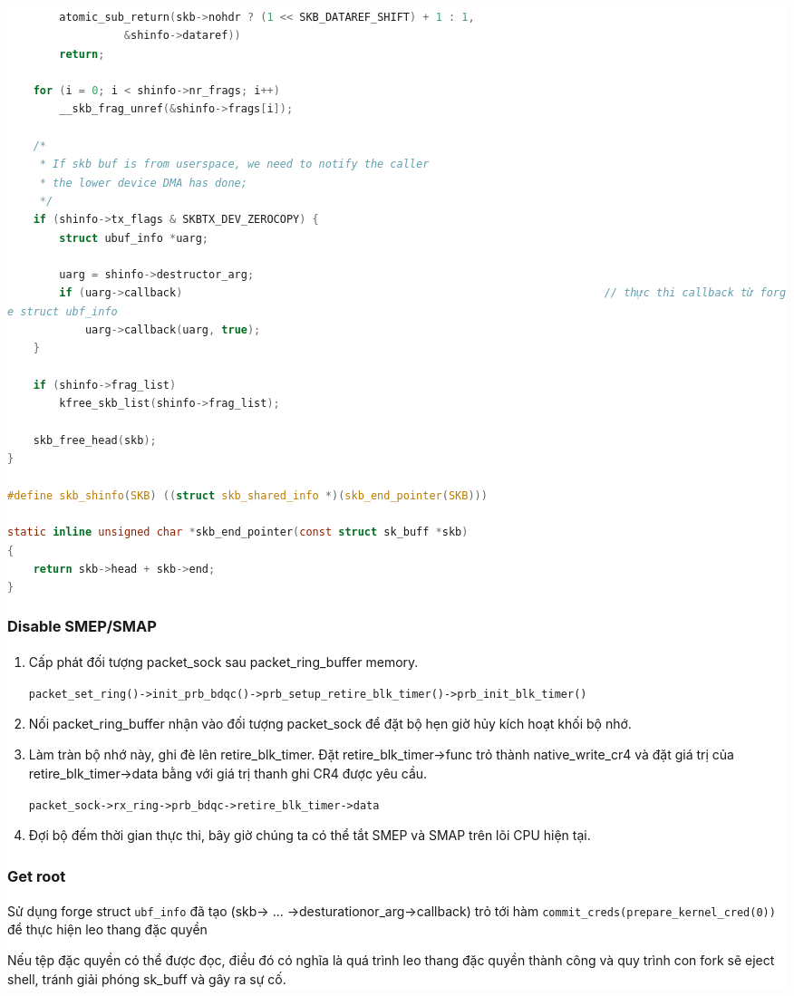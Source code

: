 ```C
	    atomic_sub_return(skb->nohdr ? (1 << SKB_DATAREF_SHIFT) + 1 : 1,
			      &shinfo->dataref))
		return;

	for (i = 0; i < shinfo->nr_frags; i++)
		__skb_frag_unref(&shinfo->frags[i]);

	/*
	 * If skb buf is from userspace, we need to notify the caller
	 * the lower device DMA has done;
	 */
	if (shinfo->tx_flags & SKBTX_DEV_ZEROCOPY) {
		struct ubuf_info *uarg;

		uarg = shinfo->destructor_arg;
		if (uarg->callback)																	// thực thi callback từ forge struct ubf_info
			uarg->callback(uarg, true);
	}

	if (shinfo->frag_list)
		kfree_skb_list(shinfo->frag_list);

	skb_free_head(skb);
}

#define skb_shinfo(SKB)	((struct skb_shared_info *)(skb_end_pointer(SKB)))

static inline unsigned char *skb_end_pointer(const struct sk_buff *skb)
{
	return skb->head + skb->end;
}
```
### Disable SMEP/SMAP
1. Cấp phát đối tượng packet_sock sau packet_ring_buffer memory.

	`packet_set_ring()->init_prb_bdqc()->prb_setup_retire_blk_timer()->prb_init_blk_timer()`

2. Nối packet_ring_buffer nhận vào đối tượng packet_sock để đặt bộ hẹn giờ hủy kích hoạt khối bộ nhớ.
3. Làm tràn bộ nhớ này, ghi đè lên retire_blk_timer. Đặt retire_blk_timer->func trỏ thành native_write_cr4 và đặt giá trị của retire_blk_timer->data bằng với giá trị thanh ghi CR4 được yêu cầu.

	`packet_sock->rx_ring->prb_bdqc->retire_blk_timer->data`
4. Đợi bộ đếm thời gian thực thi, bây giờ chúng ta có thể tắt SMEP và SMAP trên lõi CPU hiện tại.

### Get root
Sử dụng forge struct `ubf_info` đã tạo (skb-> ... ->desturationor_arg->callback) trỏ tới hàm `commit_creds(prepare_kernel_cred(0))` để thực hiện leo thang đặc quyền

Nếu tệp đặc quyền có thể được đọc, điều đó có nghĩa là quá trình leo thang đặc quyền thành công và quy trình con fork sẽ eject shell, tránh giải phóng sk_buff và gây ra sự cố.
